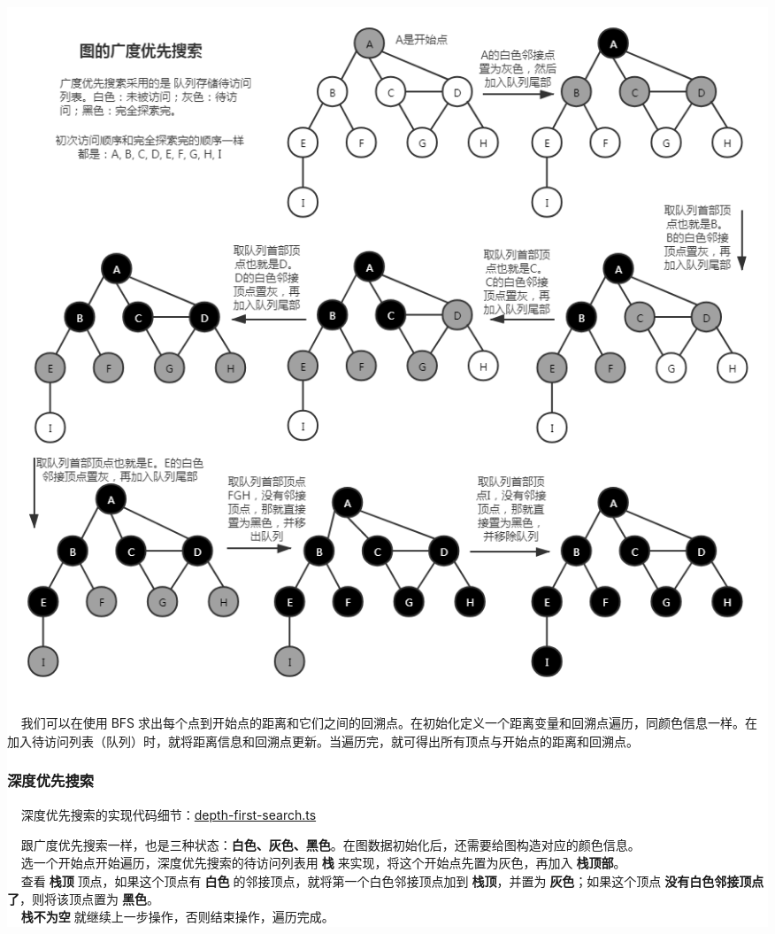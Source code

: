 ![graph5](./img/graph/graph5.png)

&nbsp;&nbsp;&nbsp;&nbsp;我们可以在使用 BFS 求出每个点到开始点的距离和它们之间的回溯点。在初始化定义一个距离变量和回溯点遍历，同颜色信息一样。在加入待访问列表（队列）时，就将距离信息和回溯点更新。当遍历完，就可得出所有顶点与开始点的距离和回溯点。

### 深度优先搜索

&nbsp;&nbsp;&nbsp;&nbsp;深度优先搜索的实现代码细节：[depth-first-search.ts](https://gitee.com/liawnliu/datastructures_ts/blob/master/src/ts/algorithms/graph/depth-first-search.ts)

&nbsp;&nbsp;&nbsp;&nbsp;跟广度优先搜索一样，也是三种状态：**白色、灰色、黑色**。在图数据初始化后，还需要给图构造对应的颜色信息。  
&nbsp;&nbsp;&nbsp;&nbsp;选一个开始点开始遍历，深度优先搜索的待访问列表用 **栈** 来实现，将这个开始点先置为灰色，再加入 **栈顶部**。  
&nbsp;&nbsp;&nbsp;&nbsp;查看 **栈顶** 顶点，如果这个顶点有 **白色** 的邻接顶点，就将第一个白色邻接顶点加到 **栈顶**，并置为 **灰色**；如果这个顶点 **没有白色邻接顶点了**，则将该顶点置为 **黑色**。  
&nbsp;&nbsp;&nbsp;&nbsp;**栈不为空** 就继续上一步操作，否则结束操作，遍历完成。  